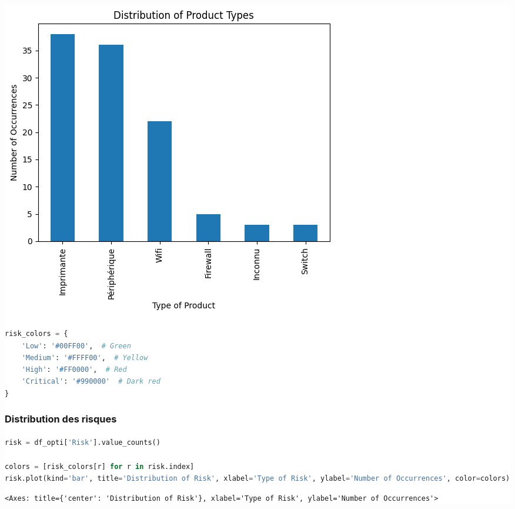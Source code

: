 ![png](LeRadeau-Data_Analyse_files/LeRadeau-Data_Analyse_12_1.png)
    



```python
risk_colors = {
    'Low': '#00FF00',  # Green
    'Medium': '#FFFF00',  # Yellow
    'High': '#FF0000',  # Red
    'Critical': '#990000'  # Dark red
}
```

### Distribution des risques


```python
risk = df_opti['Risk'].value_counts()

colors = [risk_colors[r] for r in risk.index]
risk.plot(kind='bar', title='Distribution of Risk', xlabel='Type of Risk', ylabel='Number of Occurrences', color=colors)
```




    <Axes: title={'center': 'Distribution of Risk'}, xlabel='Type of Risk', ylabel='Number of Occurrences'>
